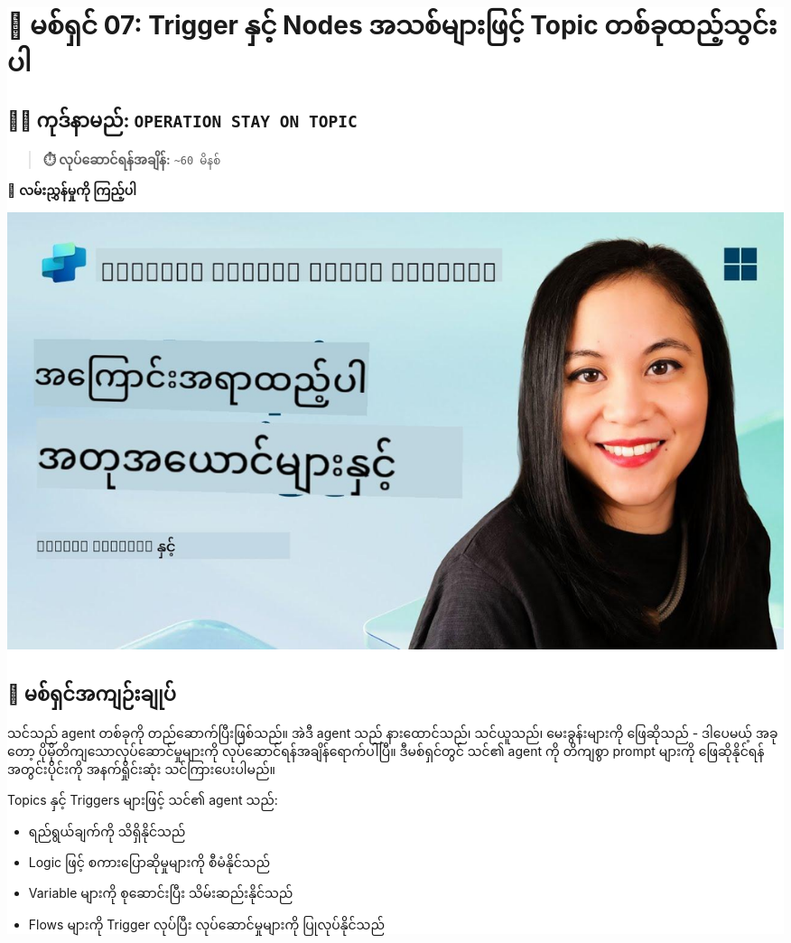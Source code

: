 
# 🚨 မစ်ရှင် 07: Trigger နှင့် Nodes အသစ်များဖြင့် Topic တစ်ခုထည့်သွင်းပါ

## 🕵️‍♂️ ကုဒ်နာမည်: `OPERATION STAY ON TOPIC`

> **⏱️ လုပ်ဆောင်ရန်အချိန်:** `~60 မိနစ်`

🎥 **လမ်းညွှန်မှုကို ကြည့်ပါ**

[![Trigger video thumbnail](../../../../../translated_images/video-thumbnail.a84cf7cb473be282861469420c5e2c16adb53bcfd64c7c07fbd579e8d32bf8b2.my.jpg)](https://www.youtube.com/watch?v=7iPAZaA8nJs "YouTube တွင် လမ်းညွှန်မှုကို ကြည့်ပါ")

## 🎯  မစ်ရှင်အကျဉ်းချုပ်

သင်သည် agent တစ်ခုကို တည်ဆောက်ပြီးဖြစ်သည်။ အဲဒီ agent သည် နားထောင်သည်၊ သင်ယူသည်၊ မေးခွန်းများကို ဖြေဆိုသည် - ဒါပေမယ့် အခုတော့ ပိုမိုတိကျသောလုပ်ဆောင်မှုများကို လုပ်ဆောင်ရန်အချိန်ရောက်ပါပြီ။ ဒီမစ်ရှင်တွင် သင်၏ agent ကို တိကျစွာ prompt များကို ဖြေဆိုနိုင်ရန် အတွင်းပိုင်းကို အနက်ရှိုင်းဆုံး သင်ကြားပေးပါမည်။

Topics နှင့် Triggers များဖြင့် သင်၏ agent သည်:

- ရည်ရွယ်ချက်ကို သိရှိနိုင်သည်

- Logic ဖြင့် စကားပြောဆိုမှုများကို စီမံနိုင်သည်

- Variable များကို စုဆောင်းပြီး သိမ်းဆည်းနိုင်သည်

- Flows များကို Trigger လုပ်ပြီး လုပ်ဆောင်မှုများကို ပြုလုပ်နိုင်သည်

